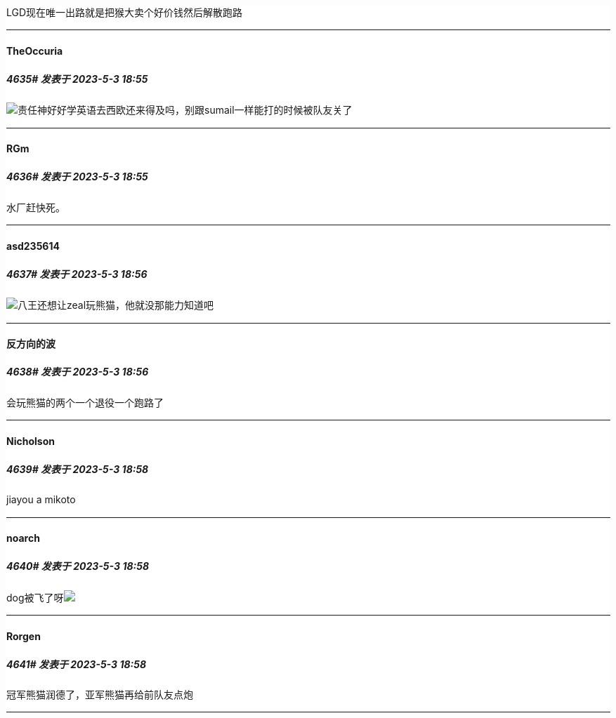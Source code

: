 LGD现在唯一出路就是把猴大卖个好价钱然后解散跑路

*****

####  TheOccuria  
##### 4635#       发表于 2023-5-3 18:55

<img src="https://static.saraba1st.com/image/smiley/face2017/067.png" referrerpolicy="no-referrer">责任神好好学英语去西欧还来得及吗，别跟sumail一样能打的时候被队友关了

*****

####  RGm  
##### 4636#       发表于 2023-5-3 18:55

水厂赶快死。

*****

####  asd235614  
##### 4637#       发表于 2023-5-3 18:56

<img src="https://static.saraba1st.com/image/smiley/face2017/067.png" referrerpolicy="no-referrer">八王还想让zeal玩熊猫，他就没那能力知道吧

*****

####  反方向的波  
##### 4638#       发表于 2023-5-3 18:56

会玩熊猫的两个一个退役一个跑路了

*****

####  Nicholson  
##### 4639#       发表于 2023-5-3 18:58

jiayou a mikoto

*****

####  noarch  
##### 4640#       发表于 2023-5-3 18:58

dog被飞了呀<img src="https://static.saraba1st.com/image/smiley/face2017/067.png" referrerpolicy="no-referrer">

*****

####  Rorgen  
##### 4641#       发表于 2023-5-3 18:58

冠军熊猫润德了，亚军熊猫再给前队友点炮

*****
